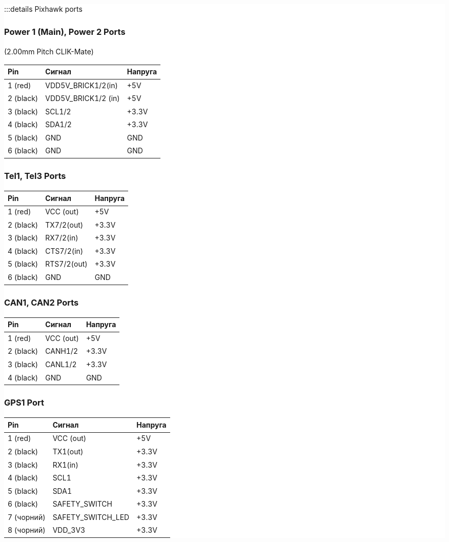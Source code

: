 :::details
Pixhawk ports

### Power 1 (Main), Power 2 Ports

(2.00mm Pitch CLIK-Mate)

| Pin                          | Сигнал                                                      | Напруга               |
| :--------------------------- | :---------------------------------------------------------- | :-------------------- |
| 1 (red)   | VDD5V_BRICK1/2(in)  | +5V                   |
| 2 (black) | VDD5V_BRICK1/2 (in) | +5V                   |
| 3 (black) | SCL1/2                                                      | +3.3V |
| 4 (black) | SDA1/2                                                      | +3.3V |
| 5 (black) | GND                                                         | GND                   |
| 6 (black) | GND                                                         | GND                   |

### Tel1, Tel3 Ports

| Pin                          | Сигнал                         | Напруга               |
| :--------------------------- | :----------------------------- | :-------------------- |
| 1 (red)   | VCC (out)   | +5V                   |
| 2 (black) | TX7/2(out)  | +3.3V |
| 3 (black) | RX7/2(in)   | +3.3V |
| 4 (black) | CTS7/2(in)  | +3.3V |
| 5 (black) | RTS7/2(out) | +3.3V |
| 6 (black) | GND                            | GND                   |

### CAN1, CAN2 Ports

| Pin                          | Сигнал                       | Напруга               |
| :--------------------------- | :--------------------------- | :-------------------- |
| 1 (red)   | VCC (out) | +5V                   |
| 2 (black) | CANH1/2                      | +3.3V |
| 3 (black) | CANL1/2                      | +3.3V |
| 4 (black) | GND                          | GND                   |

### GPS1 Port

| Pin                            | Сигнал                                                      | Напруга                |
| :----------------------------- | :---------------------------------------------------------- | :--------------------- |
| 1 (red)     | VCC (out)                                | +5V                    |
| 2 (black)   | TX1(out)                                 | +3.3V  |
| 3 (black)   | RX1(in)                                  | +3.3V  |
| 4 (black)   | SCL1                                                        | +3.3V  |
| 5 (black)   | SDA1                                                        | +3.3V  |
| 6 (black)   | SAFETY_SWITCH                          | +3.3V  |
| 7 (чорний)  | SAFETY_SWITCH_LED | +3.3V  |
| 8 (чорний)  | VDD_3V3                                | +3.3V  |